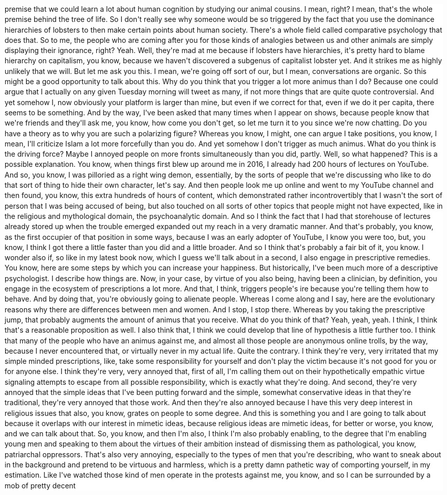 premise that we could learn a lot about human cognition by studying our animal cousins. I mean, right? I mean, that's the whole premise behind the tree of life. So I don't really see why someone would be so triggered by the fact that you use the dominance hierarchies of lobsters to then make certain points about human society. There's a whole field called comparative psychology that does that. So to me, the people who are coming after you for those kinds of analogies between us and other animals are simply displaying their ignorance, right? Yeah. Well, they're mad at me because if lobsters have hierarchies, it's pretty hard to blame hierarchy on capitalism, you know, because we haven't discovered a subgenus of capitalist lobster yet. And it strikes me as highly unlikely that we will. But let me ask you this. I mean, we're going off sort of our, but I mean, conversations are organic. So this might be a good opportunity to talk about this. Why do you think that you trigger a lot more animus than I do? Because one could argue that I actually on any given Tuesday morning will tweet as many, if not more things that are quite quote controversial. And yet somehow I, now obviously your platform is larger than mine, but even if we correct for that, even if we do it per capita, there seems to be something. And by the way, I've been asked that many times when I appear on shows, because people know that we're friends and they'll ask me, you know, how come you don't get, so let me turn it to you since we're now chatting. Do you have a theory as to why you are such a polarizing figure? Whereas you know, I might, one can argue I take positions, you know, I mean, I'll criticize Islam a lot more forcefully than you do. And yet somehow I don't trigger as much animus. What do you think is the driving force? Maybe I annoyed people on more fronts simultaneously than you did, partly. Well, so what happened? This is a possible explanation. You know, when things first blew up around me in 2016, I already had 200 hours of lectures on YouTube. And so, you know, I was pilloried as a right wing demon, essentially, by the sorts of people that we're discussing who like to do that sort of thing to hide their own character, let's say. And then people look me up online and went to my YouTube channel and then found, you know, this extra hundreds of hours of content, which demonstrated rather incontrovertibly that I wasn't the sort of person that I was being accused of being, but also touched on all sorts of other topics that people might not have expected, like in the religious and mythological domain, the psychoanalytic domain. And so I think the fact that I had that storehouse of lectures already stored up when the trouble emerged expanded out my reach in a very dramatic manner. And that's probably, you know, as the first occupier of that position in some ways, because I was an early adopter of YouTube, I know you were too, but, you know, I think I got there a little faster than you did and a little broader. And so I think that's probably a fair bit of it, you know. I wonder also if, so like in my latest book now, which I guess we'll talk about in a second, I also engage in prescriptive remedies. You know, here are some steps by which you can increase your happiness. But historically, I've been much more of a descriptive psychologist. I describe how things are. Now, in your case, by virtue of you also being, having been a clinician, by definition, you engage in the ecosystem of prescriptions a lot more. And that, I think, triggers people's ire because you're telling them how to behave. And by doing that, you're obviously going to alienate people. Whereas I come along and I say, here are the evolutionary reasons why there are differences between men and women. And I stop, I stop there. Whereas by you taking the prescriptive jump, that probably augments the amount of animus that you receive. What do you think of that? Yeah, yeah, yeah. I think, I think that's a reasonable proposition as well. I also think that, I think we could develop that line of hypothesis a little further too. I think that many of the people who have an animus against me, and almost all those people are anonymous online trolls, by the way, because I never encountered that, or virtually never in my actual life. Quite the contrary. I think they're very, very irritated that my simple minded prescriptions, like, take some responsibility for yourself and don't play the victim because it's not good for you or for anyone else. I think they're very, very annoyed that, first of all, I'm calling them out on their hypothetically empathic virtue signaling attempts to escape from all possible responsibility, which is exactly what they're doing. And second, they're very annoyed that the simple ideas that I've been putting forward and the simple, somewhat conservative ideas in that they're traditional, they're very annoyed that those work. And then they're also annoyed because I have this very deep interest in religious issues that also, you know, grates on people to some degree. And this is something you and I are going to talk about because it overlaps with our interest in mimetic ideas, because religious ideas are mimetic ideas, for better or worse, you know, and we can talk about that. So, you know, and then I'm also, I think I'm also probably enabling, to the degree that I'm enabling young men and speaking to them about the virtues of their ambition instead of dismissing them as pathological, you know, patriarchal oppressors. That's also very annoying, especially to the types of men that you're describing, who want to sneak about in the background and pretend to be virtuous and harmless, which is a pretty damn pathetic way of comporting yourself, in my estimation. Like I've watched those kind of men operate in the protests against me, you know, and so I can be surrounded by a mob of pretty decent